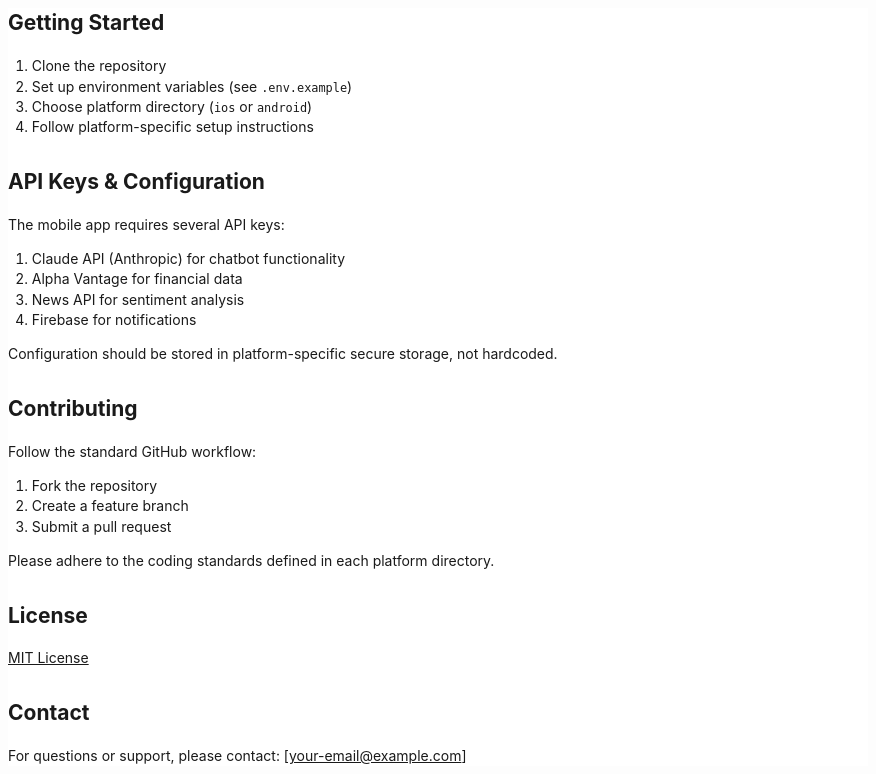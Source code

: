 ## Getting Started

1. Clone the repository
2. Set up environment variables (see `.env.example`)
3. Choose platform directory (`ios` or `android`)
4. Follow platform-specific setup instructions

## API Keys & Configuration

The mobile app requires several API keys:

1. Claude API (Anthropic) for chatbot functionality
2. Alpha Vantage for financial data
3. News API for sentiment analysis
4. Firebase for notifications

Configuration should be stored in platform-specific secure storage, not hardcoded.

## Contributing

Follow the standard GitHub workflow:
1. Fork the repository
2. Create a feature branch
3. Submit a pull request

Please adhere to the coding standards defined in each platform directory.

## License

[MIT License](LICENSE)

## Contact

For questions or support, please contact: [your-email@example.com]